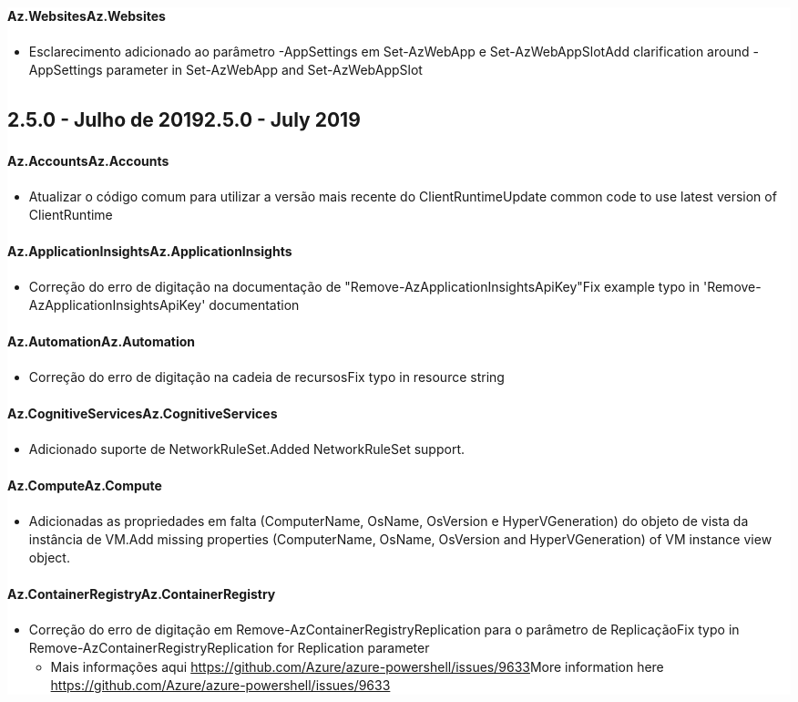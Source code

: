 #### <a name="azwebsites"></a><span data-ttu-id="41792-185">Az.Websites</span><span class="sxs-lookup"><span data-stu-id="41792-185">Az.Websites</span></span>
* <span data-ttu-id="41792-186">Esclarecimento adicionado ao parâmetro -AppSettings em Set-AzWebApp e Set-AzWebAppSlot</span><span class="sxs-lookup"><span data-stu-id="41792-186">Add clarification around -AppSettings parameter in Set-AzWebApp and Set-AzWebAppSlot</span></span>

## <a name="250---july-2019"></a><span data-ttu-id="41792-187">2.5.0 - Julho de 2019</span><span class="sxs-lookup"><span data-stu-id="41792-187">2.5.0 - July 2019</span></span>
#### <a name="azaccounts"></a><span data-ttu-id="41792-188">Az.Accounts</span><span class="sxs-lookup"><span data-stu-id="41792-188">Az.Accounts</span></span>
* <span data-ttu-id="41792-189">Atualizar o código comum para utilizar a versão mais recente do ClientRuntime</span><span class="sxs-lookup"><span data-stu-id="41792-189">Update common code to use latest version of ClientRuntime</span></span>

#### <a name="azapplicationinsights"></a><span data-ttu-id="41792-190">Az.ApplicationInsights</span><span class="sxs-lookup"><span data-stu-id="41792-190">Az.ApplicationInsights</span></span>
* <span data-ttu-id="41792-191">Correção do erro de digitação na documentação de "Remove-AzApplicationInsightsApiKey"</span><span class="sxs-lookup"><span data-stu-id="41792-191">Fix example typo in 'Remove-AzApplicationInsightsApiKey' documentation</span></span> 

#### <a name="azautomation"></a><span data-ttu-id="41792-192">Az.Automation</span><span class="sxs-lookup"><span data-stu-id="41792-192">Az.Automation</span></span>
* <span data-ttu-id="41792-193">Correção do erro de digitação na cadeia de recursos</span><span class="sxs-lookup"><span data-stu-id="41792-193">Fix typo in resource string</span></span> 

#### <a name="azcognitiveservices"></a><span data-ttu-id="41792-194">Az.CognitiveServices</span><span class="sxs-lookup"><span data-stu-id="41792-194">Az.CognitiveServices</span></span>
* <span data-ttu-id="41792-195">Adicionado suporte de NetworkRuleSet.</span><span class="sxs-lookup"><span data-stu-id="41792-195">Added NetworkRuleSet support.</span></span>

#### <a name="azcompute"></a><span data-ttu-id="41792-196">Az.Compute</span><span class="sxs-lookup"><span data-stu-id="41792-196">Az.Compute</span></span>
* <span data-ttu-id="41792-197">Adicionadas as propriedades em falta (ComputerName, OsName, OsVersion e HyperVGeneration) do objeto de vista da instância de VM.</span><span class="sxs-lookup"><span data-stu-id="41792-197">Add missing properties (ComputerName, OsName, OsVersion and HyperVGeneration) of VM instance view object.</span></span>

#### <a name="azcontainerregistry"></a><span data-ttu-id="41792-198">Az.ContainerRegistry</span><span class="sxs-lookup"><span data-stu-id="41792-198">Az.ContainerRegistry</span></span>
* <span data-ttu-id="41792-199">Correção do erro de digitação em Remove-AzContainerRegistryReplication para o parâmetro de Replicação</span><span class="sxs-lookup"><span data-stu-id="41792-199">Fix typo in Remove-AzContainerRegistryReplication for Replication parameter</span></span>
    - <span data-ttu-id="41792-200">Mais informações aqui https://github.com/Azure/azure-powershell/issues/9633</span><span class="sxs-lookup"><span data-stu-id="41792-200">More information here https://github.com/Azure/azure-powershell/issues/9633</span></span>
